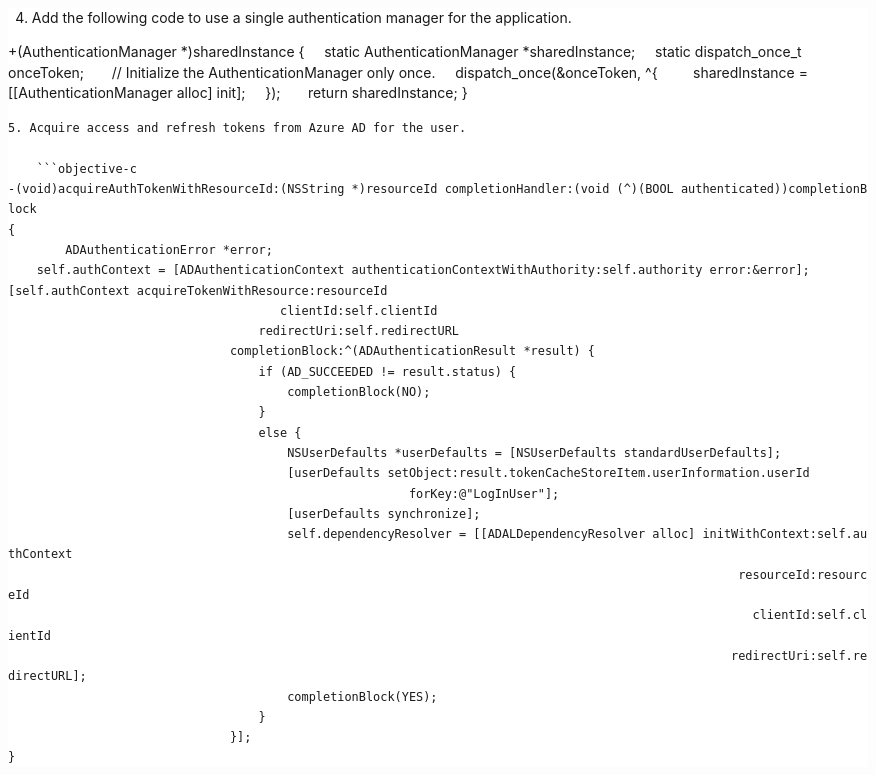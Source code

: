 4. Add the following code to use a single authentication manager for the application.

	```objective-c
+(AuthenticationManager *)sharedInstance
{
    static AuthenticationManager *sharedInstance;
    static dispatch_once_t onceToken;
 
    // Initialize the AuthenticationManager only once.
    dispatch_once(&onceToken, ^{
        sharedInstance = [[AuthenticationManager alloc] init];
    });
 
    return sharedInstance;
}
```
5. Acquire access and refresh tokens from Azure AD for the user.

    ```objective-c
-(void)acquireAuthTokenWithResourceId:(NSString *)resourceId completionHandler:(void (^)(BOOL authenticated))completionBlock
{
        ADAuthenticationError *error;
    self.authContext = [ADAuthenticationContext authenticationContextWithAuthority:self.authority error:&error];
[self.authContext acquireTokenWithResource:resourceId
                                      clientId:self.clientId
                                   redirectUri:self.redirectURL
                               completionBlock:^(ADAuthenticationResult *result) {
                                   if (AD_SUCCEEDED != result.status) {
                                       completionBlock(NO);
                                   }
                                   else {
                                       NSUserDefaults *userDefaults = [NSUserDefaults standardUserDefaults];
                                       [userDefaults setObject:result.tokenCacheStoreItem.userInformation.userId
                                                        forKey:@"LogInUser"];
                                       [userDefaults synchronize];
                                       self.dependencyResolver = [[ADALDependencyResolver alloc] initWithContext:self.authContext
                                                                                                      resourceId:resourceId
                                                                                                        clientId:self.clientId
                                                                                                     redirectUri:self.redirectURL];
                                       completionBlock(YES);
                                   }
                               }];
}
```
